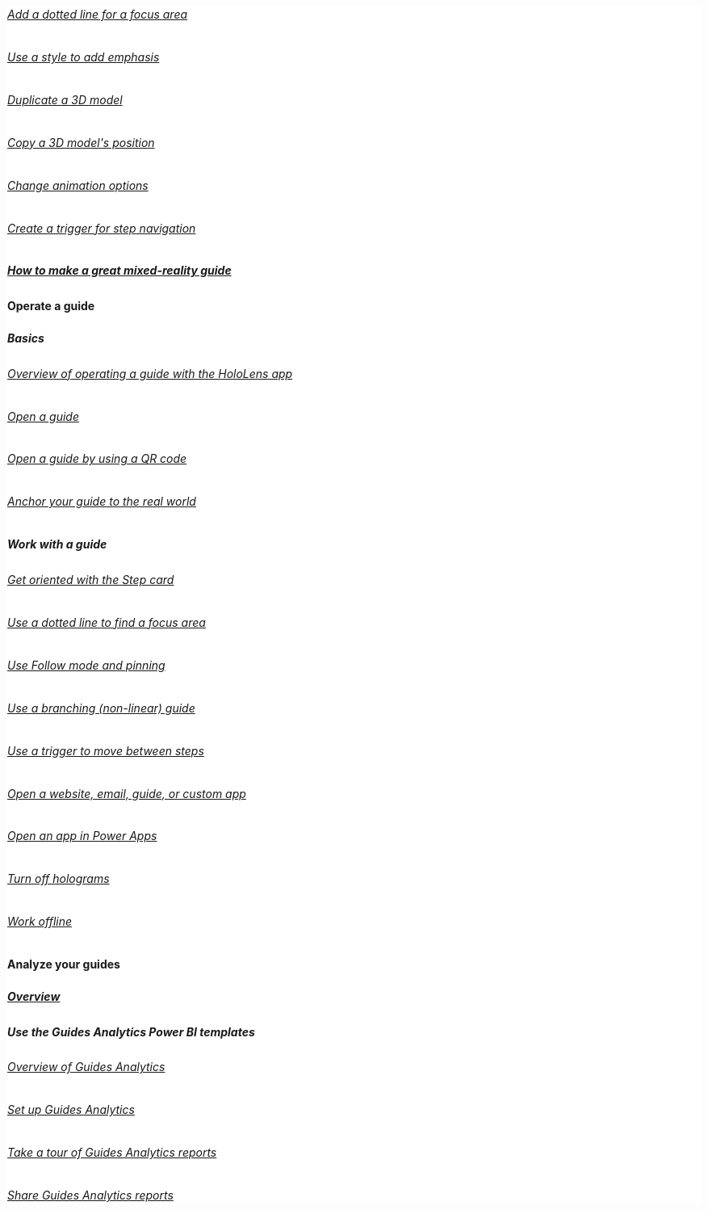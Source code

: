 ###### [Add a dotted line for a focus area](hololens-app-dotted-line.md)
###### [Use a style to add emphasis](hololens-app-styles.md)
###### [Duplicate a 3D model](hololens-app-duplicate-model.md)
###### [Copy a 3D model's position](hololens-app-copy-3D-model-position.md)
###### [Change animation options](hololens-app-animations.md)
###### [Create a trigger for step navigation](hololens-app-trigger.md)

##### [How to make a great mixed-reality guide](great-guide.md)

#### Operate a guide
##### Basics
###### [Overview of operating a guide with the HoloLens app](operator-overview.md)
###### [Open a guide](find-guide.md)
###### [Open a guide by using a QR code](operator-open-guide-qr-code.md)
###### [Anchor your guide to the real world](operator-anchor.md)
##### Work with a guide
###### [Get oriented with the Step card](operator-step-card-orientation.md)
###### [Use a dotted line to find a focus area](operator-dotted-line.md)
###### [Use Follow mode and pinning](operator-follow-mode.md)
###### [Use a branching (non-linear) guide](operator-branching-guide.md)
###### [Use a trigger to move between steps](operator-trigger.md)
###### [Open a website, email, guide, or custom app](operator-website-link.md)
###### [Open an app in Power Apps](operator-powerapps-link.md)
###### [Turn off holograms](operator-holograms-off.md)
###### [Work offline](operator-offline-mode.md)

#### Analyze your guides
##### [Overview](analytics-overview.md)
##### Use the Guides Analytics Power BI templates
###### [Overview of Guides Analytics](analytics-guide.md)
###### [Set up Guides Analytics](analytics-ga-setup.md)
###### [Take a tour of Guides Analytics reports](analytics-ga-reports.md)
###### [Share Guides Analytics reports](analytics-ga-share-reports.md)
